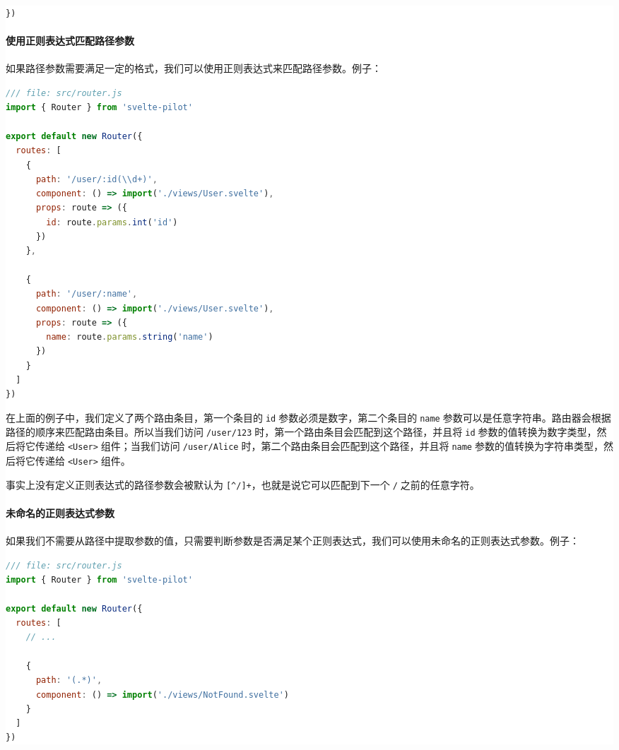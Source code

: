 ```js
})
```

#### 使用正则表达式匹配路径参数

如果路径参数需要满足一定的格式，我们可以使用正则表达式来匹配路径参数。例子：

```js
/// file: src/router.js
import { Router } from 'svelte-pilot'

export default new Router({
  routes: [
    {
      path: '/user/:id(\\d+)',
      component: () => import('./views/User.svelte'),
      props: route => ({
        id: route.params.int('id')
      })
    },

    {
      path: '/user/:name',
      component: () => import('./views/User.svelte'),
      props: route => ({
        name: route.params.string('name')
      })
    }
  ]
})
```

在上面的例子中，我们定义了两个路由条目，第一个条目的 `id` 参数必须是数字，第二个条目的 `name` 参数可以是任意字符串。路由器会根据路径的顺序来匹配路由条目。所以当我们访问 `/user/123` 时，第一个路由条目会匹配到这个路径，并且将 `id` 参数的值转换为数字类型，然后将它传递给 `<User>` 组件；当我们访问 `/user/Alice` 时，第二个路由条目会匹配到这个路径，并且将 `name` 参数的值转换为字符串类型，然后将它传递给 `<User>` 组件。

事实上没有定义正则表达式的路径参数会被默认为 `[^/]+`，也就是说它可以匹配到下一个 `/` 之前的任意字符。

#### 未命名的正则表达式参数

如果我们不需要从路径中提取参数的值，只需要判断参数是否满足某个正则表达式，我们可以使用未命名的正则表达式参数。例子：

```js
/// file: src/router.js
import { Router } from 'svelte-pilot'

export default new Router({
  routes: [
    // ...

    {
      path: '(.*)',
      component: () => import('./views/NotFound.svelte')
    }
  ]
})
```
